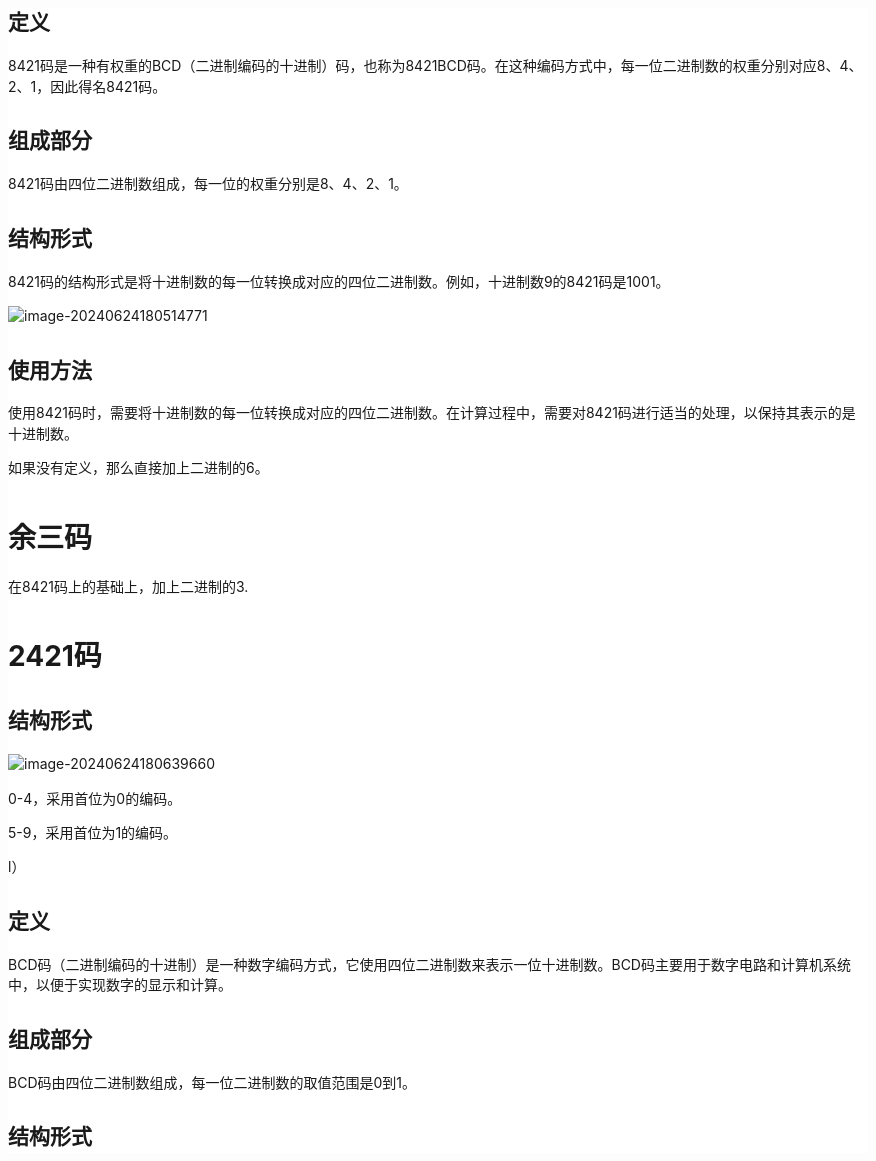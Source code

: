 ## 定义

8421码是一种有权重的BCD（二进制编码的十进制）码，也称为8421BCD码。在这种编码方式中，每一位二进制数的权重分别对应8、4、2、1，因此得名8421码。

## 组成部分

8421码由四位二进制数组成，每一位的权重分别是8、4、2、1。

## 结构形式

8421码的结构形式是将十进制数的每一位转换成对应的四位二进制数。例如，十进制数9的8421码是1001。

![image-20240624180514771](../TyporaImage/计算机组成原理图片/image-20240624180514771.png)

## 使用方法

使用8421码时，需要将十进制数的每一位转换成对应的四位二进制数。在计算过程中，需要对8421码进行适当的处理，以保持其表示的是十进制数。

如果没有定义，那么直接加上二进制的6。



# 余三码

在8421码上的基础上，加上二进制的3.



# 2421码

## 结构形式

![image-20240624180639660](../TyporaImage/计算机组成原理图片/image-20240624180639660.png)

0-4，采用首位为0的编码。

5-9，采用首位为1的编码。



l）

## 定义

BCD码（二进制编码的十进制）是一种数字编码方式，它使用四位二进制数来表示一位十进制数。BCD码主要用于数字电路和计算机系统中，以便于实现数字的显示和计算。

## 组成部分

BCD码由四位二进制数组成，每一位二进制数的取值范围是0到1。

## 结构形式
